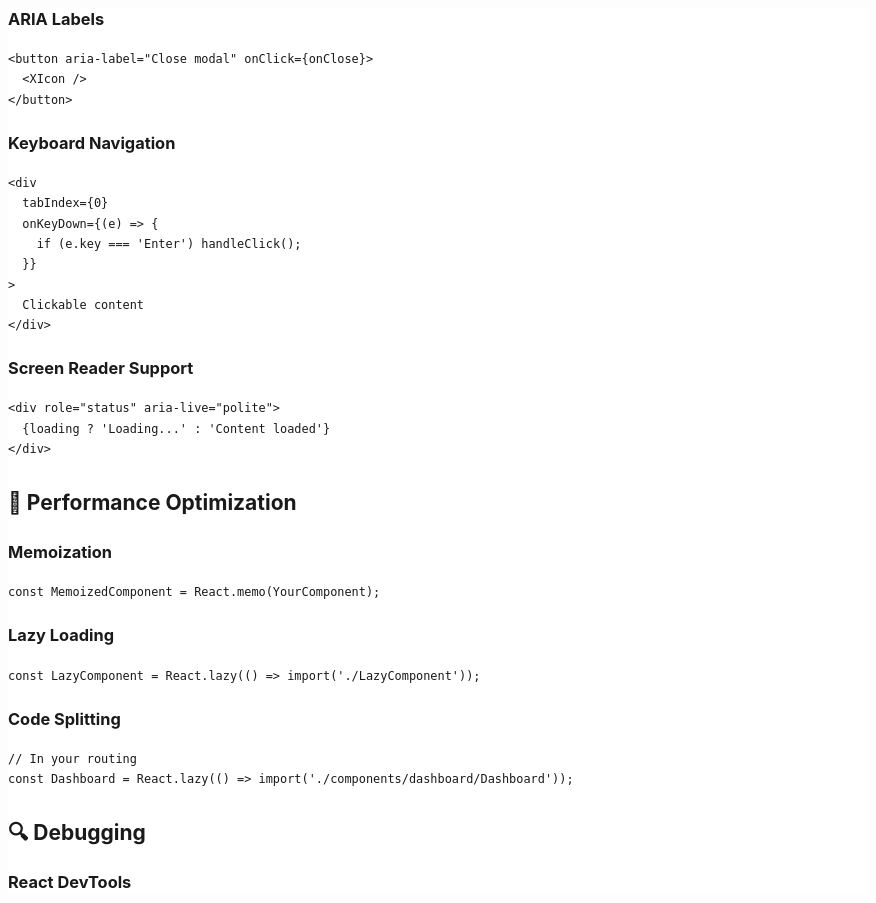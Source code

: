 ### ARIA Labels

```tsx
<button aria-label="Close modal" onClick={onClose}>
  <XIcon />
</button>
```

### Keyboard Navigation

```tsx
<div
  tabIndex={0}
  onKeyDown={(e) => {
    if (e.key === 'Enter') handleClick();
  }}
>
  Clickable content
</div>
```

### Screen Reader Support

```tsx
<div role="status" aria-live="polite">
  {loading ? 'Loading...' : 'Content loaded'}
</div>
```

## 🚀 Performance Optimization

### Memoization

```tsx
const MemoizedComponent = React.memo(YourComponent);
```

### Lazy Loading

```tsx
const LazyComponent = React.lazy(() => import('./LazyComponent'));
```

### Code Splitting

```tsx
// In your routing
const Dashboard = React.lazy(() => import('./components/dashboard/Dashboard'));
```

## 🔍 Debugging

### React DevTools
